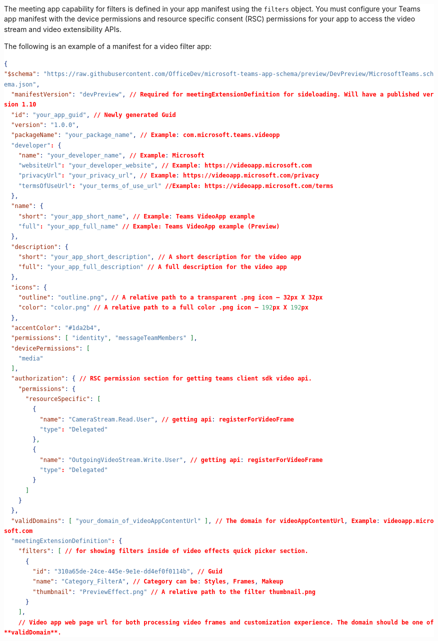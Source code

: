 The meeting app capability for filters is defined in your app manifest using the `filters` object. You must configure your Teams app manifest with the device permissions and resource specific consent (RSC) permissions for your app to access the video stream and video extensibility APIs.

The following is an example of a manifest for a video filter app:

```json
{
"$schema": "https://raw.githubusercontent.com/OfficeDev/microsoft-teams-app-schema/preview/DevPreview/MicrosoftTeams.schema.json",
  "manifestVersion": "devPreview", // Required for meetingExtensionDefinition for sideloading. Will have a published version 1.10
  "id": "your_app_guid", // Newly generated Guid
  "version": "1.0.0",
  "packageName": "your_package_name", // Example: com.microsoft.teams.videopp
  "developer": {
    "name": "your_developer_name", // Example: Microsoft
    "websiteUrl": "your_developer_website", // Example: https://videoapp.microsoft.com
    "privacyUrl": "your_privacy_url", // Example: https://videoapp.microsoft.com/privacy
    "termsOfUseUrl": "your_terms_of_use_url" //Example: https://videoapp.microsoft.com/terms
  },
  "name": {
    "short": "your_app_short_name", // Example: Teams VideoApp example
    "full": "your_app_full_name" // Example: Teams VideoApp example (Preview)
  },
  "description": {
    "short": "your_app_short_description", // A short description for the video app
    "full": "your_app_full_description" // A full description for the video app
  },
  "icons": {
    "outline": "outline.png", // A relative path to a transparent .png icon — 32px X 32px
    "color": "color.png" // A relative path to a full color .png icon — 192px X 192px
  },
  "accentColor": "#1da2b4",
  "permissions": [ "identity", "messageTeamMembers" ],
  "devicePermissions": [
    "media"
  ],
  "authorization": { // RSC permission section for getting teams client sdk video api.
    "permissions": {
      "resourceSpecific": [
        {
          "name": "CameraStream.Read.User", // getting api: registerForVideoFrame
          "type": "Delegated"
        },
        {
          "name": "OutgoingVideoStream.Write.User", // getting api: registerForVideoFrame
          "type": "Delegated"
        }
      ]
    }
  },
  "validDomains": [ "your_domain_of_videoAppContentUrl" ], // The domain for videoAppContentUrl, Example: videoapp.microsoft.com
  "meetingExtensionDefinition": {
    "filters": [ // for showing filters inside of video effects quick picker section.
      {
        "id": "310a65de-24ce-445e-9e1e-dd4ef0f0114b", // Guid
        "name": "Category_FilterA", // Category can be: Styles, Frames, Makeup
        "thumbnail": "PreviewEffect.png" // A relative path to the filter thumbnail.png
      }
    ],
    // Video app web page url for both processing video frames and customization experience. The domain should be one of **validDomain**.
```